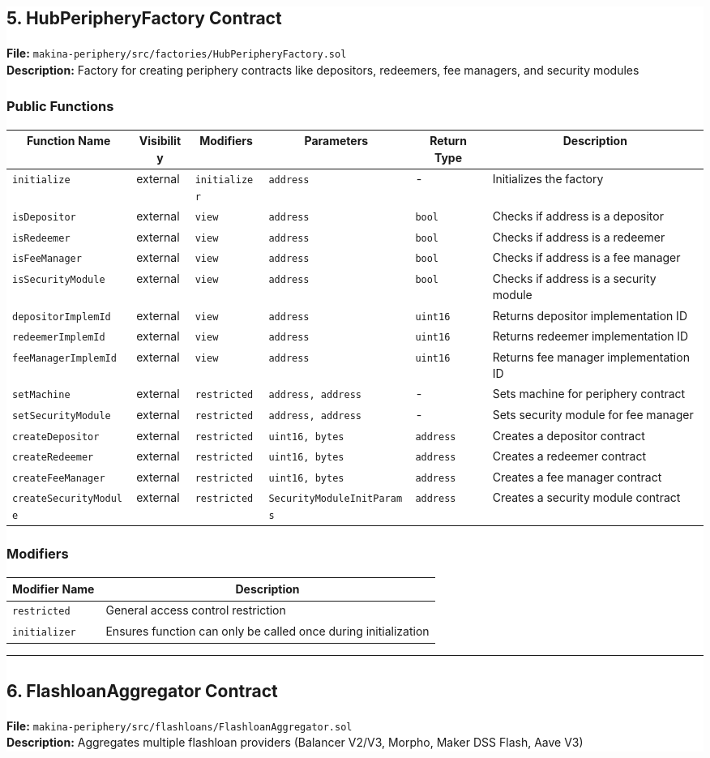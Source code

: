 ## 5. HubPeripheryFactory Contract

**File:** `makina-periphery/src/factories/HubPeripheryFactory.sol`  
**Description:** Factory for creating periphery contracts like depositors, redeemers, fee managers, and security modules

### Public Functions

| Function Name | Visibility | Modifiers | Parameters | Return Type | Description |
|---------------|------------|-----------|------------|-------------|-------------|
| `initialize` | external | `initializer` | `address` | - | Initializes the factory |
| `isDepositor` | external | `view` | `address` | `bool` | Checks if address is a depositor |
| `isRedeemer` | external | `view` | `address` | `bool` | Checks if address is a redeemer |
| `isFeeManager` | external | `view` | `address` | `bool` | Checks if address is a fee manager |
| `isSecurityModule` | external | `view` | `address` | `bool` | Checks if address is a security module |
| `depositorImplemId` | external | `view` | `address` | `uint16` | Returns depositor implementation ID |
| `redeemerImplemId` | external | `view` | `address` | `uint16` | Returns redeemer implementation ID |
| `feeManagerImplemId` | external | `view` | `address` | `uint16` | Returns fee manager implementation ID |
| `setMachine` | external | `restricted` | `address, address` | - | Sets machine for periphery contract |
| `setSecurityModule` | external | `restricted` | `address, address` | - | Sets security module for fee manager |
| `createDepositor` | external | `restricted` | `uint16, bytes` | `address` | Creates a depositor contract |
| `createRedeemer` | external | `restricted` | `uint16, bytes` | `address` | Creates a redeemer contract |
| `createFeeManager` | external | `restricted` | `uint16, bytes` | `address` | Creates a fee manager contract |
| `createSecurityModule` | external | `restricted` | `SecurityModuleInitParams` | `address` | Creates a security module contract |

### Modifiers

| Modifier Name | Description |
|---------------|-------------|
| `restricted` | General access control restriction |
| `initializer` | Ensures function can only be called once during initialization |

---

## 6. FlashloanAggregator Contract

**File:** `makina-periphery/src/flashloans/FlashloanAggregator.sol`  
**Description:** Aggregates multiple flashloan providers (Balancer V2/V3, Morpho, Maker DSS Flash, Aave V3)
